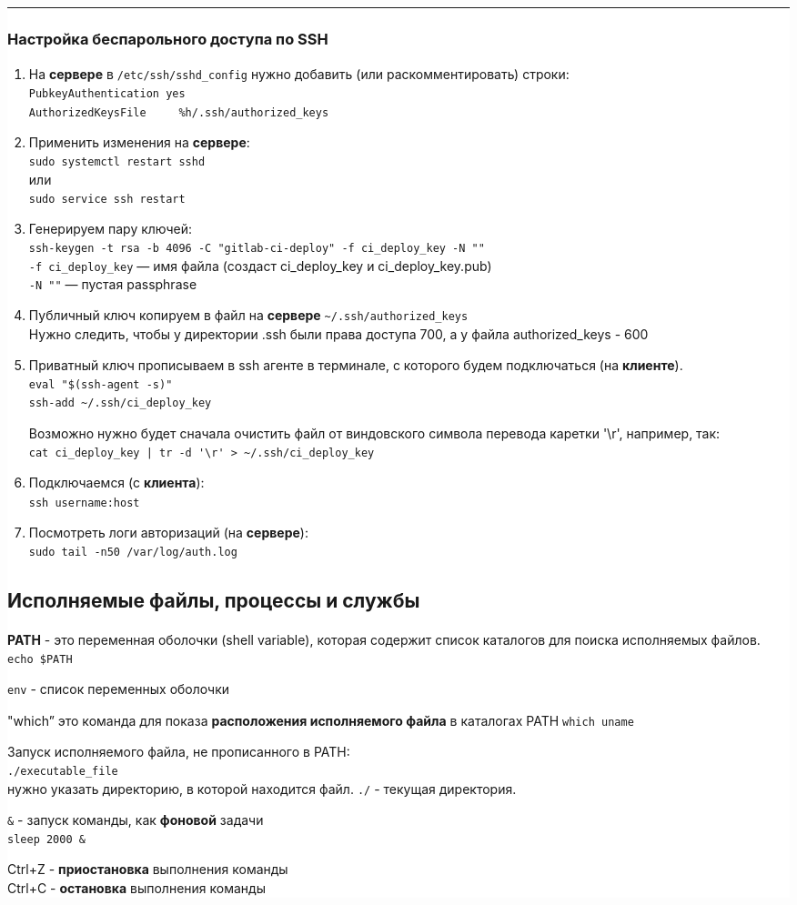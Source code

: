 ____

### Настройка беспарольного доступа по SSH

1. На **сервере** в `/etc/ssh/sshd_config` нужно добавить (или раскомментировать) строки:  
   `PubkeyAuthentication yes`  
   `AuthorizedKeysFile     %h/.ssh/authorized_keys`

2. Применить изменения на **сервере**:  
   `sudo systemctl restart sshd`  
   или  
   `sudo service ssh restart`

3. Генерируем пару ключей:  
   `ssh-keygen -t rsa -b 4096 -C "gitlab-ci-deploy" -f ci_deploy_key -N ""`  
   `-f ci_deploy_key` — имя файла (создаст ci_deploy_key и ci_deploy_key.pub)  
   `-N ""` — пустая passphrase

4. Публичный ключ копируем в файл на **сервере** `~/.ssh/authorized_keys`  
   Нужно следить, чтобы у директории .ssh были права доступа 700, а у файла authorized_keys - 600

5. Приватный ключ прописываем в ssh агенте в терминале, с которого будем подключаться (на **клиенте**).  
   `eval "$(ssh-agent -s)"`  
   `ssh-add ~/.ssh/ci_deploy_key`  

   Возможно нужно будет сначала очистить файл от виндовского символа перевода каретки '\r', например, так:  
   `cat ci_deploy_key | tr -d '\r' > ~/.ssh/ci_deploy_key`

6. Подключаемся (с **клиента**):  
   `ssh username:host`

7. Посмотреть логи авторизаций (на **сервере**):  
   `sudo tail -n50 /var/log/auth.log`

## Исполняемые файлы, процессы и службы

**PATH** - это переменная оболочки (shell variable), которая содержит список каталогов для поиска исполняемых файлов.  
`echo $PATH`  

`env` - список переменных оболочки

"which” это команда для показа **расположения исполняемого файла** в каталогах PATH
`which uname`

Запуск исполняемого файла, не прописанного в PATH:  
`./executable_file`  
нужно указать директорию, в которой находится файл. `./` - текущая директория.

`&` - запуск команды, как **фоновой** задачи  
`sleep 2000 &`

Ctrl+Z - **приостановка** выполнения команды  
Ctrl+C - **остановка** выполнения команды  
